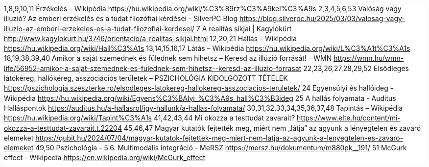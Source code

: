 1,8,9,10,11
Érzékelés – Wikipédia
https://hu.wikipedia.org/wiki/%C3%89rz%C3%A9kel%C3%A9s
2,3,4,5,6,53
Valóság vagy illúzió? Az emberi érzékelés és a tudat filozófiai kérdései - SilverPC Blog
https://blog.silverpc.hu/2025/03/03/valosag-vagy-illuzio-az-emberi-erzekeles-es-a-tudat-filozofiai-kerdesei/
7
A realitás síkjai | Kagylókürt
http://www.kagylokurt.hu/3746/orientacio/a-realitas-sikjai.html
12,20,21
Hallás – Wikipédia
https://hu.wikipedia.org/wiki/Hall%C3%A1s
13,14,15,16,17
Látás – Wikipédia
https://hu.wikipedia.org/wiki/L%C3%A1t%C3%A1s
18,19,38,39,40
Amikor a saját szemednek és fülednek sem hihetsz – Keresd az illúzió forrását! - WMN
https://wmn.hu/wmn-life/56952-amikor-a-sajat-szemednek-es-fulednek-sem-hihetsz--keresd-az-illuzio-forrasat
22,23,26,27,28,29,52
Elsődleges látókéreg, hallókéreg, asszociációs területek – PSZICHOLÓGIA
KIDOLGOZOTT TÉTELEK
https://pszichologia.szeszterke.ro/elsodleges-latokereg-hallokereg-asszociacios-teruletek/
24
Egyensúlyi és hallóideg - Wikipédia
https://hu.wikipedia.org/wiki/Egyens%C3%BAlyi_%C3%A9s_hall%C3%B3ideg
25
A hallás folyamata - Auditus Halláspontok
https://auditus.hu/a-hallasrol/igy-hallunk/a-hallas-folyamata/
30,31,32,33,34,35,36,37,48
Tapintás – Wikipédia
https://hu.wikipedia.org/wiki/Tapint%C3%A1s
41,42,43,44
Mi okozza a testtudat zavarait?
https://www.elte.hu/content/mi-okozza-a-testtudat-zavarait.t.22204
45,46,47
Magyar kutatók fejtették meg, miért nem „látja” az agyunk a lényegtelen és zavaró elemeket
https://qubit.hu/2024/07/04/magyar-kutatok-fejtettek-meg-miert-nem-latja-az-agyunk-a-lenyegtelen-es-zavaro-elemeket
49,50
Pszichológia - 5.6. Multimodális integráció - MeRSZ
https://mersz.hu/dokumentum/m880pk__191/
51
McGurk effect - Wikipedia
https://en.wikipedia.org/wiki/McGurk_effect
